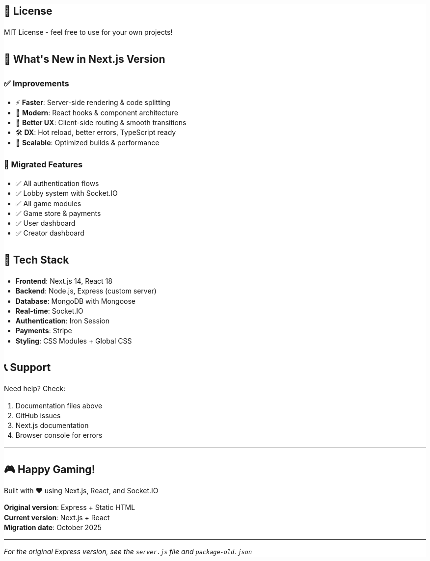 ## 📄 License

MIT License - feel free to use for your own projects!

## 🎉 What's New in Next.js Version

### ✅ Improvements
- ⚡ **Faster**: Server-side rendering & code splitting
- 🎨 **Modern**: React hooks & component architecture
- 📱 **Better UX**: Client-side routing & smooth transitions
- 🛠️ **DX**: Hot reload, better errors, TypeScript ready
- 🚀 **Scalable**: Optimized builds & performance

### 🔄 Migrated Features
- ✅ All authentication flows
- ✅ Lobby system with Socket.IO
- ✅ All game modules
- ✅ Game store & payments
- ✅ User dashboard
- ✅ Creator dashboard

## 🌟 Tech Stack

- **Frontend**: Next.js 14, React 18
- **Backend**: Node.js, Express (custom server)
- **Database**: MongoDB with Mongoose
- **Real-time**: Socket.IO
- **Authentication**: Iron Session
- **Payments**: Stripe
- **Styling**: CSS Modules + Global CSS

## 📞 Support

Need help? Check:
1. Documentation files above
2. GitHub issues
3. Next.js documentation
4. Browser console for errors

---

## 🎮 Happy Gaming!

Built with ❤️ using Next.js, React, and Socket.IO

**Original version**: Express + Static HTML  
**Current version**: Next.js + React  
**Migration date**: October 2025

---

*For the original Express version, see the `server.js` file and `package-old.json`*

